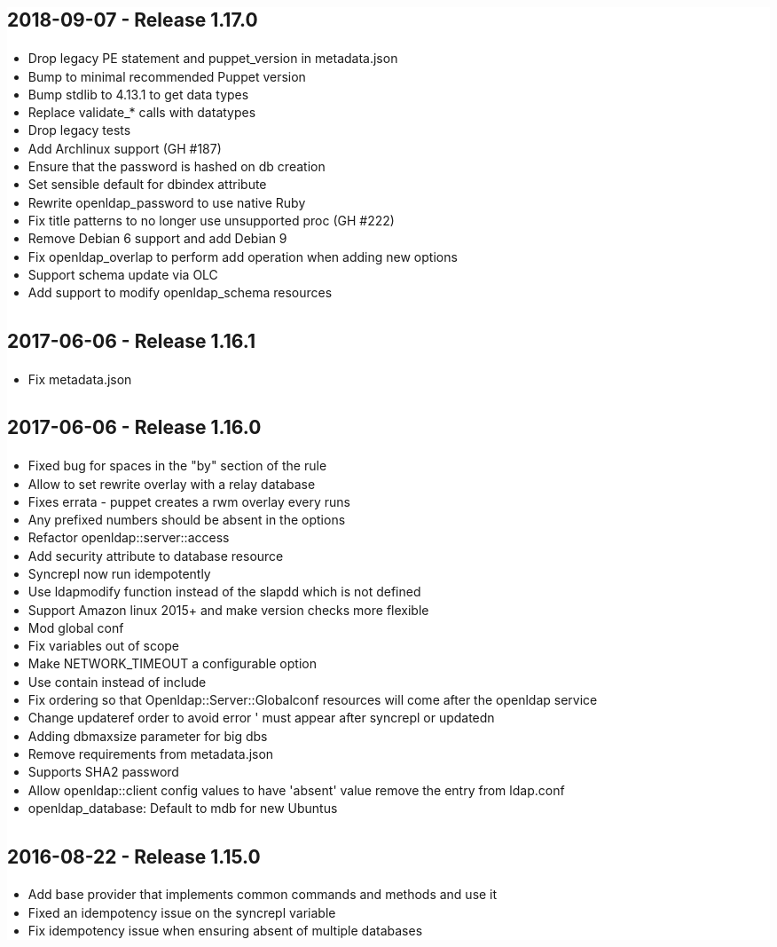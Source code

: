 ## 2018-09-07 - Release 1.17.0

- Drop legacy PE statement and puppet_version in metadata.json
- Bump to minimal recommended Puppet version
- Bump stdlib to 4.13.1 to get data types
- Replace validate\_\* calls with datatypes
- Drop legacy tests
- Add Archlinux support (GH #187)
- Ensure that the password is hashed on db creation
- Set sensible default for dbindex attribute
- Rewrite openldap\_password to use native Ruby
- Fix title patterns to no longer use unsupported proc (GH #222)
- Remove Debian 6 support and add Debian 9
- Fix openldap\_overlap to perform add operation when adding new options
- Support schema update via OLC
- Add support to modify openldap\_schema resources

## 2017-06-06 - Release 1.16.1

- Fix metadata.json

## 2017-06-06 - Release 1.16.0

- Fixed bug for spaces in the "by" section of the rule
- Allow to set rewrite overlay with a relay database
- Fixes errata - puppet creates a rwm overlay every runs
- Any prefixed numbers should be absent in the options
- Refactor openldap::server::access
- Add security attribute to database resource
- Syncrepl now run idempotently
- Use ldapmodify function instead of the slapdd which is not defined
- Support Amazon linux 2015+ and make version checks more flexible
- Mod global conf
- Fix variables out of scope
- Make NETWORK_TIMEOUT a configurable option
- Use contain instead of include
- Fix ordering so that Openldap::Server::Globalconf resources will come after the openldap service
- Change updateref order to avoid error '<olcUpdateRef> must appear after syncrepl or updatedn
- Adding dbmaxsize parameter for big dbs
- Remove requirements from metadata.json
- Supports SHA2 password
- Allow openldap::client config values to have 'absent' value remove the entry from ldap.conf
- openldap_database: Default to mdb for new Ubuntus

## 2016-08-22 - Release 1.15.0

- Add base provider that implements common commands and methods and use it
- Fixed an idempotency issue on the syncrepl variable
- Fix idempotency issue when ensuring absent of multiple databases
